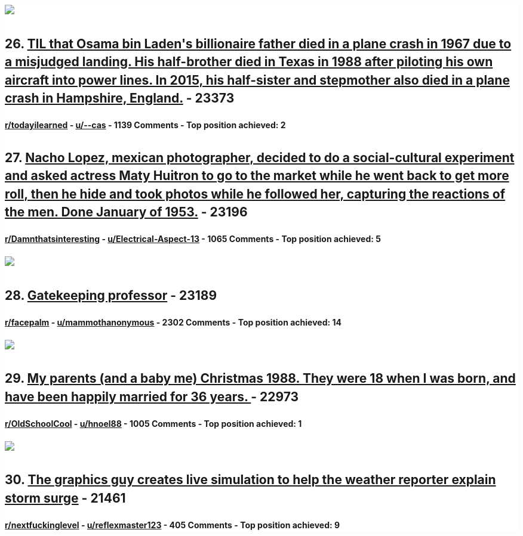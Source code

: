 <a href="https://i.redd.it/ws6ivf89xtyc1.jpeg"><img src="https://b.thumbs.redditmedia.com/9rWlfzs9YnRlzOesJaih1yLaHy_6ppibOFptjVm_uig.jpg"></img></a>

## 26. [TIL that Osama bin Laden's billionaire father died in a plane crash in 1967 due to a misjudged landing. His half-brother died in Texas in 1988 after piloting his own aircraft into power lines. In 2015, his half-sister and stepmother also died in a plane crash in Hampshire, England.](http://reddit.com/r/todayilearned/comments/1clngyo/til_that_osama_bin_ladens_billionaire_father_died/) - 23373
#### [r/todayilearned](http://reddit.com/r/todayilearned) - [u/--cas](http://reddit.com/u/--cas) - 1139 Comments - Top position achieved: 2

## 27. [Nacho Lopez, mexican photographer, decided to do a social-cultural experiment and asked actress Maty Huitron to go to the market while he went back to get more roll, then he hide and took photos while he followed her, capturing the reactions of the men. Done January of 1953.](http://reddit.com/r/Damnthatsinteresting/comments/1clomnh/nacho_lopez_mexican_photographer_decided_to_do_a/) - 23196
#### [r/Damnthatsinteresting](http://reddit.com/r/Damnthatsinteresting) - [u/Electrical-Aspect-13](http://reddit.com/u/Electrical-Aspect-13) - 1065 Comments - Top position achieved: 5

<a href="https://www.reddit.com/gallery/1clomnh"><img src="https://b.thumbs.redditmedia.com/593P7jizHYiMfHgHg6KmFfwEAUDW2hxX_rKoyyxMfIg.jpg"></img></a>

## 28. [Gatekeeping professor](http://reddit.com/r/facepalm/comments/1cl56rf/gatekeeping_professor/) - 23189
#### [r/facepalm](http://reddit.com/r/facepalm) - [u/mammothanonymous](http://reddit.com/u/mammothanonymous) - 2302 Comments - Top position achieved: 14

<a href="https://i.redd.it/gd5k1lc34pyc1.jpeg"><img src="https://a.thumbs.redditmedia.com/j92NxYcdkH3Peoq4crIll-eopbOeJKDBL1GfDLbYv64.jpg"></img></a>

## 29. [My parents (and a baby me) Christmas 1988. They were 18 when I was born, and have been happily married for 36 years. ](http://reddit.com/r/OldSchoolCool/comments/1clwadc/my_parents_and_a_baby_me_christmas_1988_they_were/) - 22973
#### [r/OldSchoolCool](http://reddit.com/r/OldSchoolCool) - [u/hnoel88](http://reddit.com/u/hnoel88) - 1005 Comments - Top position achieved: 1

<a href="https://i.redd.it/p4jgti1jvvyc1.jpeg"><img src="https://b.thumbs.redditmedia.com/UwqDpnEeQOnqaETDlv8gYQSYLACdSb084tKDOPZa5mg.jpg"></img></a>

## 30. [The graphics guy creates live simulation to help the weather reporter explain storm surge](http://reddit.com/r/nextfuckinglevel/comments/1clpjxg/the_graphics_guy_creates_live_simulation_to_help/) - 21461
#### [r/nextfuckinglevel](http://reddit.com/r/nextfuckinglevel) - [u/reflexmaster123](http://reddit.com/u/reflexmaster123) - 405 Comments - Top position achieved: 9
